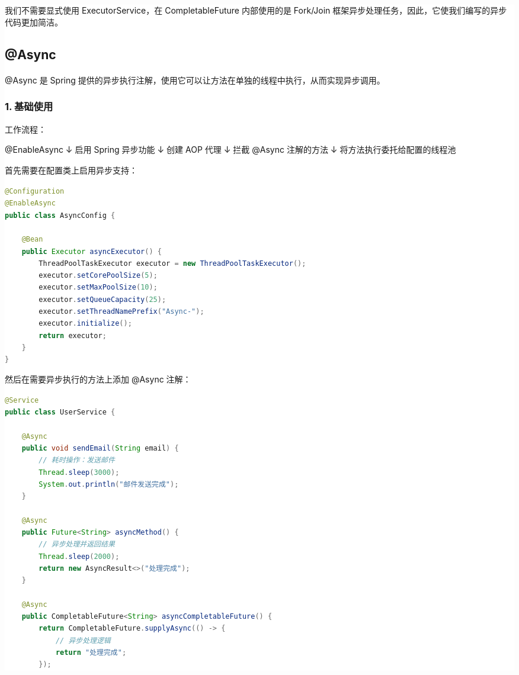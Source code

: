 我们不需要显式使用 ExecutorService，在 CompletableFuture 内部使用的是 Fork/Join 框架异步处理任务，因此，它使我们编写的异步代码更加简洁。

## @Async
@Async 是 Spring 提供的异步执行注解，使用它可以让方法在单独的线程中执行，从而实现异步调用。

### 1. 基础使用

工作流程：

@EnableAsync
    ↓
启用 Spring 异步功能
    ↓
创建 AOP 代理
    ↓
拦截 @Async 注解的方法
    ↓
将方法执行委托给配置的线程池


首先需要在配置类上启用异步支持：

```java
@Configuration
@EnableAsync
public class AsyncConfig {
    
    @Bean
    public Executor asyncExecutor() {
        ThreadPoolTaskExecutor executor = new ThreadPoolTaskExecutor();
        executor.setCorePoolSize(5);
        executor.setMaxPoolSize(10);
        executor.setQueueCapacity(25);
        executor.setThreadNamePrefix("Async-");
        executor.initialize();
        return executor;
    }
}
```

然后在需要异步执行的方法上添加 @Async 注解：

```java
@Service
public class UserService {
    
    @Async
    public void sendEmail(String email) {
        // 耗时操作：发送邮件
        Thread.sleep(3000);
        System.out.println("邮件发送完成");
    }
    
    @Async
    public Future<String> asyncMethod() {
        // 异步处理并返回结果
        Thread.sleep(2000);
        return new AsyncResult<>("处理完成");
    }
    
    @Async
    public CompletableFuture<String> asyncCompletableFuture() {
        return CompletableFuture.supplyAsync(() -> {
            // 异步处理逻辑
            return "处理完成";
        });
```